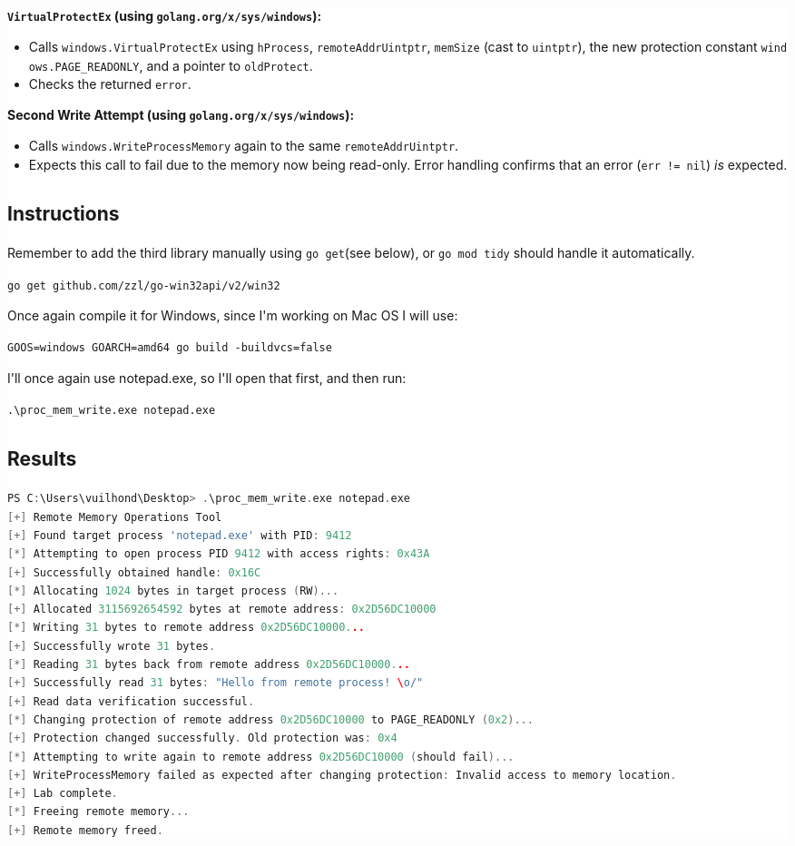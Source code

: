 
**`VirtualProtectEx` (using `golang.org/x/sys/windows`):**
- Calls `windows.VirtualProtectEx` using `hProcess`, `remoteAddrUintptr`, `memSize` (cast to `uintptr`), the new protection constant `windows.PAGE_READONLY`, and a pointer to `oldProtect`.
- Checks the returned `error`.

**Second Write Attempt (using `golang.org/x/sys/windows`):**
- Calls `windows.WriteProcessMemory` again to the same `remoteAddrUintptr`.
- Expects this call to fail due to the memory now being read-only. Error handling confirms that an error (`err != nil`) _is_ expected.



## Instructions

Remember to add the third library manually using `go get`(see below), or `go mod tidy` should handle it automatically.

```shell
go get github.com/zzl/go-win32api/v2/win32
```


Once again compile it for Windows, since I'm working on Mac OS I will use:

```shell
GOOS=windows GOARCH=amd64 go build -buildvcs=false
```


I'll once again use notepad.exe, so I'll open that first, and then run:
```shell
.\proc_mem_write.exe notepad.exe
```


## Results

```go
PS C:\Users\vuilhond\Desktop> .\proc_mem_write.exe notepad.exe
[+] Remote Memory Operations Tool
[+] Found target process 'notepad.exe' with PID: 9412
[*] Attempting to open process PID 9412 with access rights: 0x43A
[+] Successfully obtained handle: 0x16C
[*] Allocating 1024 bytes in target process (RW)...
[+] Allocated 3115692654592 bytes at remote address: 0x2D56DC10000
[*] Writing 31 bytes to remote address 0x2D56DC10000...
[+] Successfully wrote 31 bytes.
[*] Reading 31 bytes back from remote address 0x2D56DC10000...
[+] Successfully read 31 bytes: "Hello from remote process! \o/"
[+] Read data verification successful.
[*] Changing protection of remote address 0x2D56DC10000 to PAGE_READONLY (0x2)...
[+] Protection changed successfully. Old protection was: 0x4
[*] Attempting to write again to remote address 0x2D56DC10000 (should fail)...
[+] WriteProcessMemory failed as expected after changing protection: Invalid access to memory location.
[+] Lab complete.
[*] Freeing remote memory...
[+] Remote memory freed.
```
